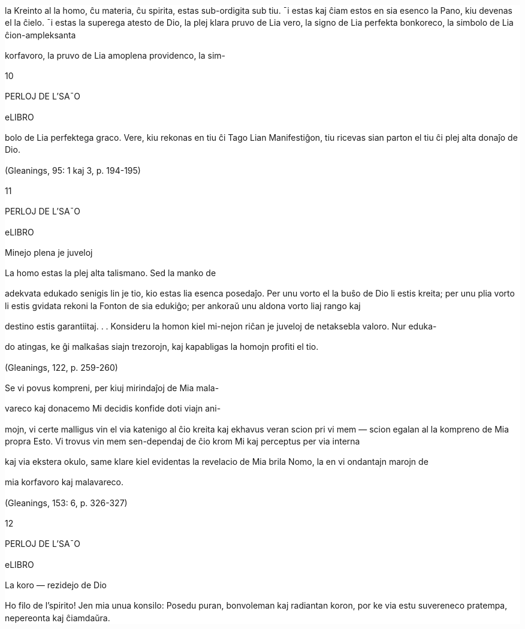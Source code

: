 la Kreinto al la homo, ĉu materia, ĉu spirita, estas sub-ordigita sub tiu. ¯i estas kaj ĉiam estos en sia esenco la Pano, kiu devenas el la ĉielo. ¯i estas la superega atesto de Dio, la plej klara pruvo de Lia vero, la signo de Lia perfekta bonkoreco, la simbolo de Lia ĉion-ampleksanta

korfavoro, la pruvo de Lia amoplena providenco, la sim-

10

PERLOJ DE L’SA¯O

eLIBRO

bolo de Lia perfektega graco. Vere, kiu rekonas en tiu ĉi Tago Lian Manifestiĝon, tiu ricevas sian parton el tiu ĉi plej alta donaĵo de Dio. 

\(Gleanings, 95: 1 kaj 3, p. 194-195\)

11

PERLOJ DE L’SA¯O

eLIBRO

Minejo plena je juveloj

La homo estas la plej alta talismano. Sed la manko de

adekvata edukado senigis lin je tio, kio estas lia esenca posedaĵo. Per unu vorto el la buŝo de Dio li estis kreita; per unu plia vorto li estis gvidata rekoni la Fonton de sia edukiĝo; per ankoraŭ unu aldona vorto liaj rango kaj

destino estis garantiitaj. . . Konsideru la homon kiel mi-nejon riĉan je juveloj de netaksebla valoro. Nur eduka-

do atingas, ke ĝi malkaŝas siajn trezorojn, kaj kapabligas la homojn profiti el tio. 

\(Gleanings, 122, p. 259-260\)

Se vi povus kompreni, per kiuj mirindaĵoj de Mia mala-

vareco kaj donacemo Mi decidis konfide doti viajn ani-

mojn, vi certe malligus vin el via katenigo al ĉio kreita kaj ekhavus veran scion pri vi mem — scion egalan al la kompreno de Mia propra Esto. Vi trovus vin mem sen-dependaj de ĉio krom Mi kaj perceptus per via interna

kaj via ekstera okulo, same klare kiel evidentas la revelacio de Mia brila Nomo, la en vi ondantajn marojn de

mia korfavoro kaj malavareco. 

\(Gleanings, 153: 6, p. 326-327\)

12

PERLOJ DE L’SA¯O

eLIBRO

La koro — rezidejo de Dio

Ho filo de l’spirito\! Jen mia unua konsilo: Posedu puran, bonvoleman kaj radiantan koron, por ke via estu suvereneco pratempa, nepereonta kaj ĉiamdaŭra. 
